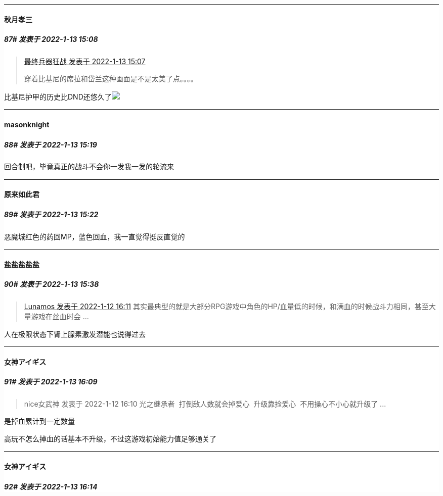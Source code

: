 *****

####  秋月孝三  
##### 87#       发表于 2022-1-13 15:08

<blockquote><a href="httphttps://bbs.saraba1st.com/2b/forum.php?mod=redirect&amp;goto=findpost&amp;pid=54273723&amp;ptid=2046998" target="_blank">最终兵器狂战 发表于 2022-1-13 15:07</a>

穿着比基尼的席拉和岱兰这种画面是不是太美了点。。。。</blockquote>
比基尼护甲的历史比DND还悠久了<img src="https://static.saraba1st.com/image/smiley/face2017/065.png" referrerpolicy="no-referrer">

*****

####  masonknight  
##### 88#       发表于 2022-1-13 15:19

回合制吧，毕竟真正的战斗不会你一发我一发的轮流来

*****

####  原来如此君  
##### 89#       发表于 2022-1-13 15:22

恶魔城红色的药回MP，蓝色回血，我一直觉得挺反直觉的



*****

####  盐盐盐盐盐  
##### 90#       发表于 2022-1-13 15:38

<blockquote><a href="httphttps://bbs.saraba1st.com/2b/forum.php?mod=redirect&amp;goto=findpost&amp;pid=54260929&amp;ptid=2046998" target="_blank">Lunamos 发表于 2022-1-12 16:11</a>
 其实最典型的就是大部分RPG游戏中角色的HP/血量低的时候，和满血的时候战斗力相同，甚至大量游戏在丝血时会 ...</blockquote>
人在极限状态下肾上腺素激发潜能也说得过去



*****

####  女神アイギス  
##### 91#       发表于 2022-1-13 16:09

<blockquote>nice女武神 发表于 2022-1-12 16:10
光之继承者  打倒敌人数就会掉爱心  升级靠捡爱心  不用操心不小心就升级了 ...</blockquote>
是掉血累计到一定数量

高玩不怎么掉血的话基本不升级，不过这游戏初始能力值足够通关了

*****

####  女神アイギス  
##### 92#       发表于 2022-1-13 16:14
